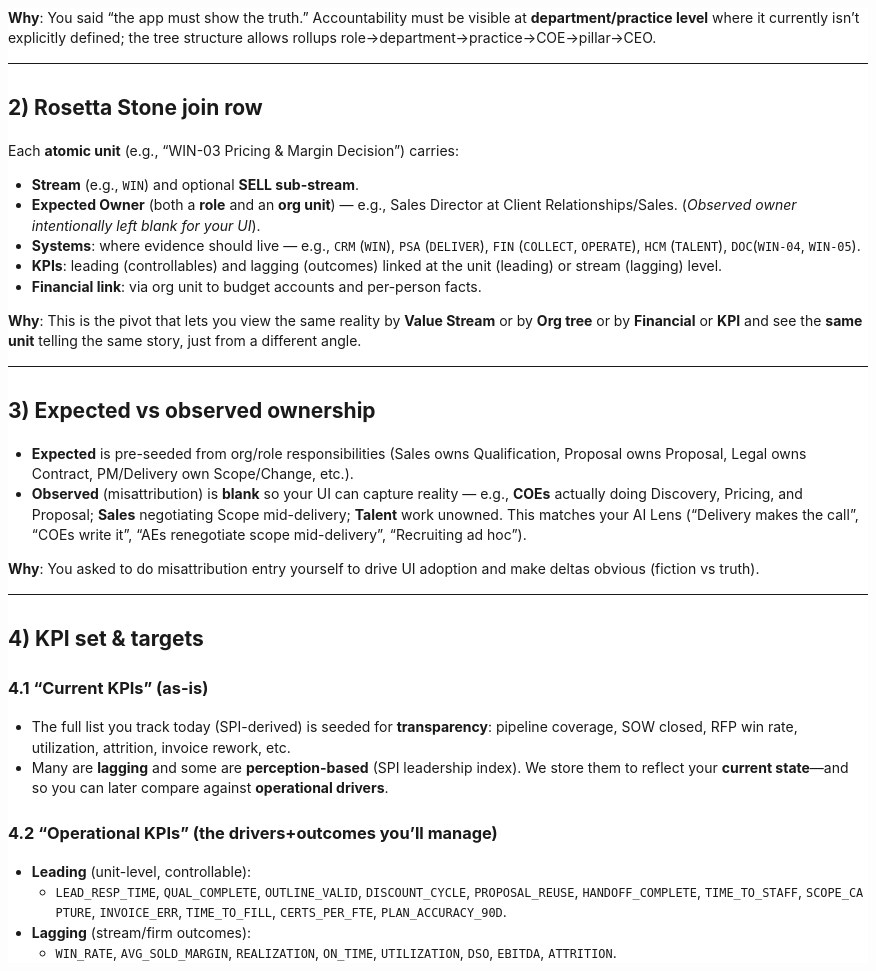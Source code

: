 **Why**: You said “the app must show the truth.” Accountability must be visible at **department/practice level** where it currently isn’t explicitly defined; the tree structure allows rollups role→department→practice→COE→pillar→CEO.

------

## 2) Rosetta Stone join row

Each **atomic unit** (e.g., “WIN-03 Pricing & Margin Decision”) carries:

- **Stream** (e.g., `WIN`) and optional **SELL sub-stream**.
- **Expected Owner** (both a **role** and an **org unit**) — e.g., Sales Director at Client Relationships/Sales. (*Observed owner intentionally left blank for your UI*).
- **Systems**: where evidence should live — e.g., `CRM` (`WIN`), `PSA` (`DELIVER`), `FIN` (`COLLECT`, `OPERATE`), `HCM` (`TALENT`), `DOC`(`WIN-04`, `WIN-05`).
- **KPIs**: leading (controllables) and lagging (outcomes) linked at the unit (leading) or stream (lagging) level.
- **Financial link**: via org unit to budget accounts and per-person facts.

**Why**: This is the pivot that lets you view the same reality by **Value Stream** or by **Org tree** or by **Financial** or **KPI** and see the **same unit** telling the same story, just from a different angle.

------

## 3) Expected vs observed ownership

- **Expected** is pre-seeded from org/role responsibilities (Sales owns Qualification, Proposal owns Proposal, Legal owns Contract, PM/Delivery own Scope/Change, etc.).
- **Observed** (misattribution) is **blank** so your UI can capture reality — e.g., **COEs** actually doing Discovery, Pricing, and Proposal; **Sales** negotiating Scope mid-delivery; **Talent** work unowned. This matches your AI Lens (“Delivery makes the call”, “COEs write it”, “AEs renegotiate scope mid-delivery”, “Recruiting ad hoc”).

**Why**: You asked to do misattribution entry yourself to drive UI adoption and make deltas obvious (fiction vs truth).

------

## 4) KPI set & targets

### 4.1 “Current KPIs” (as-is)

- The full list you track today (SPI-derived) is seeded for **transparency**: pipeline coverage, SOW closed, RFP win rate, utilization, attrition, invoice rework, etc.
- Many are **lagging** and some are **perception-based** (SPI leadership index). We store them to reflect your **current state**—and so you can later compare against **operational drivers**.

### 4.2 “Operational KPIs” (the drivers+outcomes you’ll manage)

- **Leading** (unit-level, controllable):
  - `LEAD_RESP_TIME`, `QUAL_COMPLETE`, `OUTLINE_VALID`, `DISCOUNT_CYCLE`, `PROPOSAL_REUSE`, `HANDOFF_COMPLETE`, `TIME_TO_STAFF`, `SCOPE_CAPTURE`, `INVOICE_ERR`, `TIME_TO_FILL`, `CERTS_PER_FTE`, `PLAN_ACCURACY_90D`.
- **Lagging** (stream/firm outcomes):
  - `WIN_RATE`, `AVG_SOLD_MARGIN`, `REALIZATION`, `ON_TIME`, `UTILIZATION`, `DSO`, `EBITDA`, `ATTRITION`.
